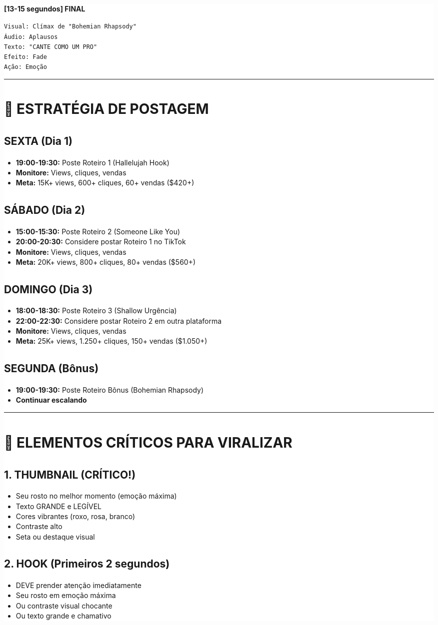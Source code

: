 **[13-15 segundos] FINAL**
```
Visual: Clímax de "Bohemian Rhapsody"
Áudio: Aplausos
Texto: "CANTE COMO UM PRO"
Efeito: Fade
Ação: Emoção
```

---

# 📱 ESTRATÉGIA DE POSTAGEM

## SEXTA (Dia 1)
- **19:00-19:30:** Poste Roteiro 1 (Hallelujah Hook)
- **Monitore:** Views, cliques, vendas
- **Meta:** 15K+ views, 600+ cliques, 60+ vendas ($420+)

## SÁBADO (Dia 2)
- **15:00-15:30:** Poste Roteiro 2 (Someone Like You)
- **20:00-20:30:** Considere postar Roteiro 1 no TikTok
- **Monitore:** Views, cliques, vendas
- **Meta:** 20K+ views, 800+ cliques, 80+ vendas ($560+)

## DOMINGO (Dia 3)
- **18:00-18:30:** Poste Roteiro 3 (Shallow Urgência)
- **22:00-22:30:** Considere postar Roteiro 2 em outra plataforma
- **Monitore:** Views, cliques, vendas
- **Meta:** 25K+ views, 1.250+ cliques, 150+ vendas ($1.050+)

## SEGUNDA (Bônus)
- **19:00-19:30:** Poste Roteiro Bônus (Bohemian Rhapsody)
- **Continuar escalando**

---

# 🎯 ELEMENTOS CRÍTICOS PARA VIRALIZAR

## 1. THUMBNAIL (CRÍTICO!)
- Seu rosto no melhor momento (emoção máxima)
- Texto GRANDE e LEGÍVEL
- Cores vibrantes (roxo, rosa, branco)
- Contraste alto
- Seta ou destaque visual

## 2. HOOK (Primeiros 2 segundos)
- DEVE prender atenção imediatamente
- Seu rosto em emoção máxima
- Ou contraste visual chocante
- Ou texto grande e chamativo
